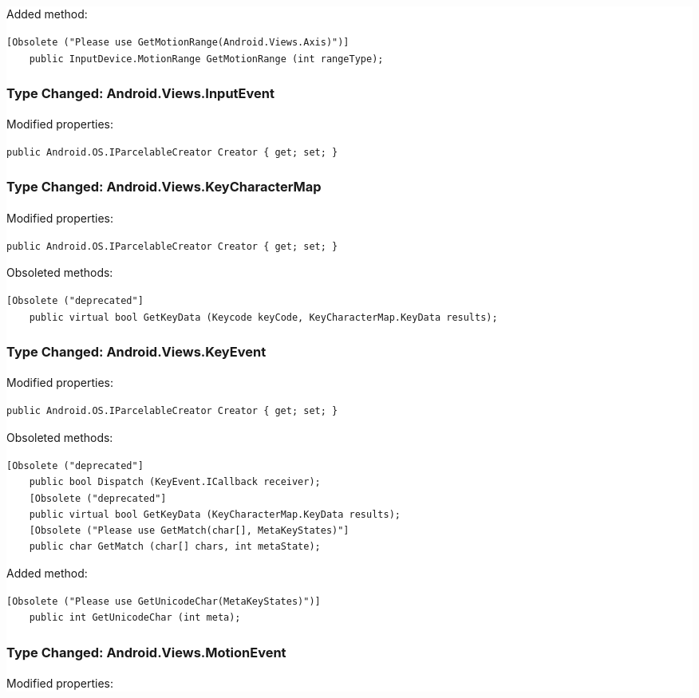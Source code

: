 Added method:

```
[Obsolete ("Please use GetMotionRange(Android.Views.Axis)")]
	public InputDevice.MotionRange GetMotionRange (int rangeType);
```

### Type Changed: Android.Views.InputEvent

Modified properties:

```
public Android.OS.IParcelableCreator Creator { get; set; }
```

### Type Changed: Android.Views.KeyCharacterMap

Modified properties:

```
public Android.OS.IParcelableCreator Creator { get; set; }
```

Obsoleted methods:

```
[Obsolete ("deprecated"]
	public virtual bool GetKeyData (Keycode keyCode, KeyCharacterMap.KeyData results);
```

### Type Changed: Android.Views.KeyEvent

Modified properties:

```
public Android.OS.IParcelableCreator Creator { get; set; }
```

Obsoleted methods:

```
[Obsolete ("deprecated"]
	public bool Dispatch (KeyEvent.ICallback receiver);
	[Obsolete ("deprecated"]
	public virtual bool GetKeyData (KeyCharacterMap.KeyData results);
	[Obsolete ("Please use GetMatch(char[], MetaKeyStates)"]
	public char GetMatch (char[] chars, int metaState);
```

Added method:

```
[Obsolete ("Please use GetUnicodeChar(MetaKeyStates)")]
	public int GetUnicodeChar (int meta);
```

### Type Changed: Android.Views.MotionEvent

Modified properties:
